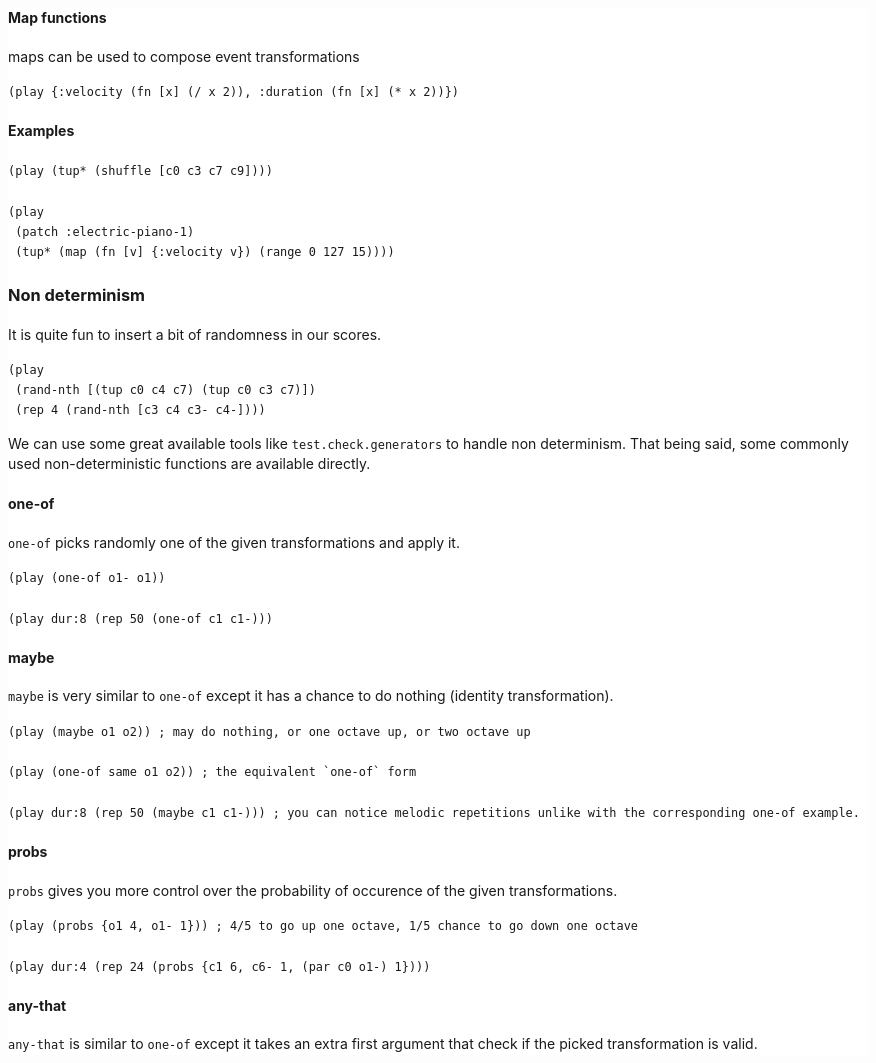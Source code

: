 #### Map functions

maps can be used to compose event transformations

    (play {:velocity (fn [x] (/ x 2)), :duration (fn [x] (* x 2))})


#### Examples

    (play (tup* (shuffle [c0 c3 c7 c9])))

    (play
     (patch :electric-piano-1)
     (tup* (map (fn [v] {:velocity v}) (range 0 127 15))))


### Non determinism

It is quite fun to insert a bit of randomness in our scores.

    (play
     (rand-nth [(tup c0 c4 c7) (tup c0 c3 c7)])
     (rep 4 (rand-nth [c3 c4 c3- c4-])))

We can use some great available tools like `test.check.generators` to handle non determinism. That being said, some commonly used non-deterministic functions are available directly.


#### one-of

`one-of` picks randomly one of the given transformations and apply it.

    (play (one-of o1- o1))

    (play dur:8 (rep 50 (one-of c1 c1-)))


#### maybe

`maybe` is very similar to `one-of` except it has a chance to do nothing (identity transformation).

    (play (maybe o1 o2)) ; may do nothing, or one octave up, or two octave up

    (play (one-of same o1 o2)) ; the equivalent `one-of` form

    (play dur:8 (rep 50 (maybe c1 c1-))) ; you can notice melodic repetitions unlike with the corresponding one-of example.


#### probs

`probs` gives you more control over the probability of occurence of the given transformations.

    (play (probs {o1 4, o1- 1})) ; 4/5 to go up one octave, 1/5 chance to go down one octave

    (play dur:4 (rep 24 (probs {c1 6, c6- 1, (par c0 o1-) 1})))


#### any-that

`any-that` is similar to `one-of` except it takes an extra first argument that check if the picked transformation is valid.
